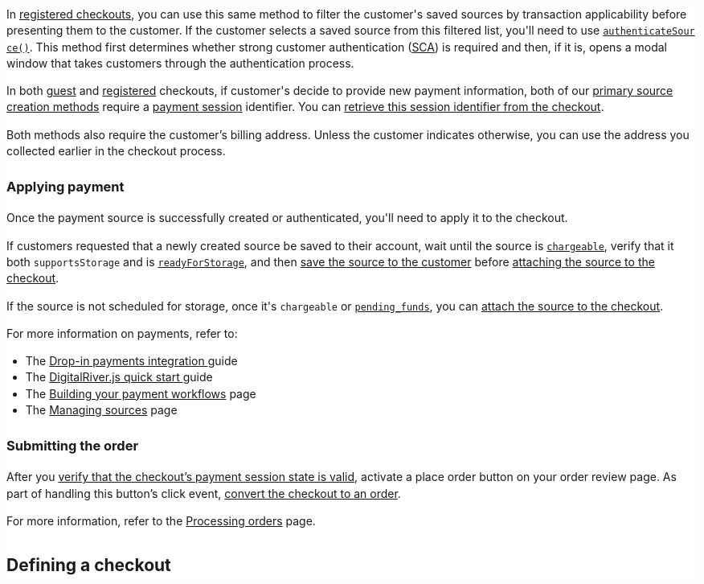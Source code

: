 In [registered checkouts](using-the-checkout-identifier.md#registered-checkouts-or-invoices), you can use this same method to filter the customer's saved sources by transaction applicability before presenting them to the customer. If the customer selects a saved source from this filtered list, you'll need to use [`authenticateSource()`](../../../payments/payment-integrations-1/digitalriver.js/reference/digitalriver-object.md#authenticating-sources). This method first determines whether strong customer authentication ([SCA](../../../payments/psd2-and-sca/)) is required and then, if it is, opens a modal window that takes customers through the authentication process.

In both [guest](using-the-checkout-identifier.md#guest-checkouts-or-invoices) and [registered](using-the-checkout-identifier.md#registered-checkouts-or-invoices) checkouts, if customer's decide to provide new payment information, both of our [primary source creation methods](../../../payments/payment-sources/using-the-source-identifier.md#creating-payment-sources) require a [payment session](./#payment-session) identifier. You can [retrieve this session identifier from the checkout](./#payment-session).

Both methods also require the customer’s billing address. Unless the customer indicates otherwise, you can use the address you collected earlier in the checkout process.

### Applying payment

Once the payment source is successfully created or authenticated, you'll need to apply it to the checkout.

If customers requested that a newly created source be saved to their account, wait until the source is [`chargeable`](../../../payments/payment-sources/#source-state), verify that it both `supportsStorage` and is [`readyForStorage`](../../../payments/payment-integrations-1/drop-in/drop-in-integration-guide.md#onsuccess), and then [save the source to the customer](../../../payments/payment-sources/using-the-source-identifier.md#attaching-sources-to-customers) before [attaching the source to the checkout](../../../payments/payment-sources/using-the-source-identifier.md#attaching-sources-to-checkouts).

If the source is not scheduled for storage, once it's `chargeable` or [`pending_funds`](../../../payments/payment-sources/#source-state), you can [attach the source to the checkout](../../../payments/payment-sources/using-the-source-identifier.md#attaching-sources-to-checkouts).

For more information on payments, refer to:

* The [Drop-in payments integration ](../../../payments/payment-integrations-1/drop-in/drop-in-integration-guide.md)guide
* The [DigitalRiver.js quick start ](../../../payments/payment-integrations-1/digitalriver.js/quick-start.md)guide
* The [Building your payment workflows](../building-you-workflows/) page
* The [Managing sources](../../../payments/payment-sources/using-the-source-identifier.md) page

### Submitting the order

After you [verify that the checkout’s payment session state is valid](./#payment-session), activate a place order button on your order review page. As part of handling this button’s click event, [convert the checkout to an order](../../../order-management/creating-and-updating-an-order.md#creating-an-order-with-the-checkout-identifier).

For more information, refer to the [Processing orders](../../../order-management/creating-and-updating-an-order.md) page.

## Defining a checkout
